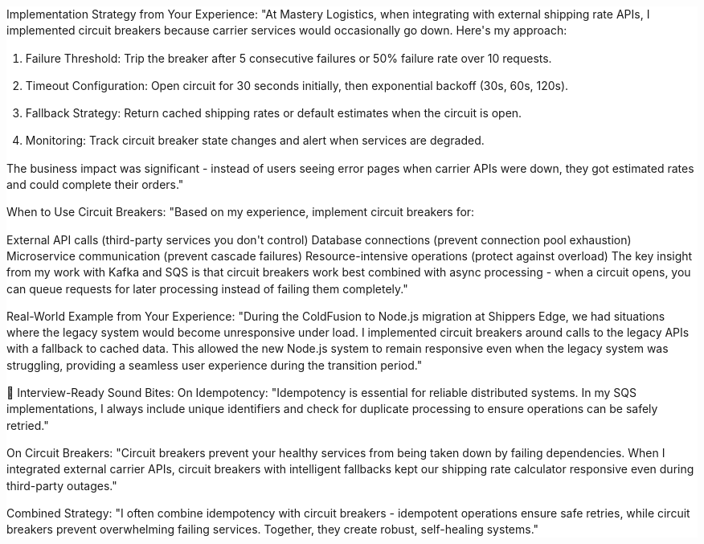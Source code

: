 Implementation Strategy from Your Experience:
"At Mastery Logistics, when integrating with external shipping rate APIs, I implemented circuit breakers because carrier services would occasionally go down. Here's my approach:

1. Failure Threshold: Trip the breaker after 5 consecutive failures or 50% failure rate over 10 requests.

2. Timeout Configuration: Open circuit for 30 seconds initially, then exponential backoff (30s, 60s, 120s).

3. Fallback Strategy: Return cached shipping rates or default estimates when the circuit is open.

4. Monitoring: Track circuit breaker state changes and alert when services are degraded.

The business impact was significant - instead of users seeing error pages when carrier APIs were down, they got estimated rates and could complete their orders."

When to Use Circuit Breakers:
"Based on my experience, implement circuit breakers for:

External API calls (third-party services you don't control)
Database connections (prevent connection pool exhaustion)
Microservice communication (prevent cascade failures)
Resource-intensive operations (protect against overload)
The key insight from my work with Kafka and SQS is that circuit breakers work best combined with async processing - when a circuit opens, you can queue requests for later processing instead of failing them completely."

Real-World Example from Your Experience:
"During the ColdFusion to Node.js migration at Shippers Edge, we had situations where the legacy system would become unresponsive under load. I implemented circuit breakers around calls to the legacy APIs with a fallback to cached data. This allowed the new Node.js system to remain responsive even when the legacy system was struggling, providing a seamless user experience during the transition period."



🎯 Interview-Ready Sound Bites:
On Idempotency: "Idempotency is essential for reliable distributed systems. In my SQS implementations, I always include unique identifiers and check for duplicate processing to ensure operations can be safely retried."

On Circuit Breakers: "Circuit breakers prevent your healthy services from being taken down by failing dependencies. When I integrated external carrier APIs, circuit breakers with intelligent fallbacks kept our shipping rate calculator responsive even during third-party outages."

Combined Strategy: "I often combine idempotency with circuit breakers - idempotent operations ensure safe retries, while circuit breakers prevent overwhelming failing services. Together, they create robust, self-healing systems."
